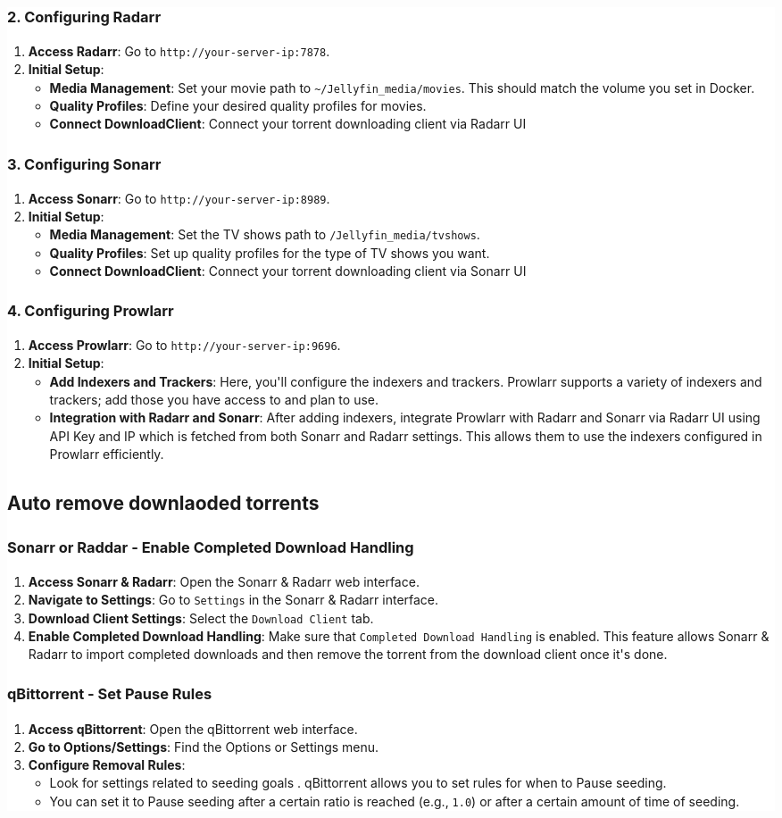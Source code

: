 
### 2. Configuring Radarr

1. **Access Radarr**: Go to `http://your-server-ip:7878`.
2. **Initial Setup**:
   - **Media Management**: Set your movie path to `~/Jellyfin_media/movies`. This should match the volume you set in Docker.
   - **Quality Profiles**: Define your desired quality profiles for movies.
   - **Connect DownloadClient**: Connect your torrent downloading client via Radarr UI
### 3. Configuring Sonarr

1. **Access Sonarr**: Go to `http://your-server-ip:8989`.
2. **Initial Setup**:
   - **Media Management**: Set the TV shows path to `/Jellyfin_media/tvshows`.
   - **Quality Profiles**: Set up quality profiles for the type of TV shows you want.
   - **Connect DownloadClient**: Connect your torrent downloading client via Sonarr UI

### 4. Configuring Prowlarr

1. **Access Prowlarr**: Go to `http://your-server-ip:9696`.
2. **Initial Setup**:
   - **Add Indexers and Trackers**: Here, you'll configure the indexers and trackers. Prowlarr supports a variety of indexers and trackers; add those you have access to and plan to use.
   - **Integration with Radarr and Sonarr**: After adding indexers, integrate Prowlarr with Radarr and Sonarr via Radarr UI using API Key and IP which is fetched from both Sonarr and Radarr settings. This allows them to use the indexers configured in Prowlarr efficiently.






## Auto remove downlaoded torrents


### Sonarr or Raddar - Enable Completed Download Handling

1. **Access Sonarr & Radarr**: Open the Sonarr & Radarr web interface.
2. **Navigate to Settings**: Go to `Settings` in the Sonarr & Radarr interface.
3. **Download Client Settings**: Select the `Download Client` tab.
4. **Enable Completed Download Handling**: Make sure that `Completed Download Handling` is enabled. This feature allows Sonarr & Radarr to import completed downloads and then remove the torrent from the download client once it's done.

### qBittorrent - Set Pause Rules 

1. **Access qBittorrent**: Open the qBittorrent web interface.
2. **Go to Options/Settings**: Find the Options or Settings menu.
3. **Configure Removal Rules**:
   - Look for settings related to seeding goals . qBittorrent allows you to set rules for when to Pause seeding. 
   - You can set it to Pause seeding after a certain ratio is reached (e.g., `1.0`) or after a certain amount of time of seeding.
   